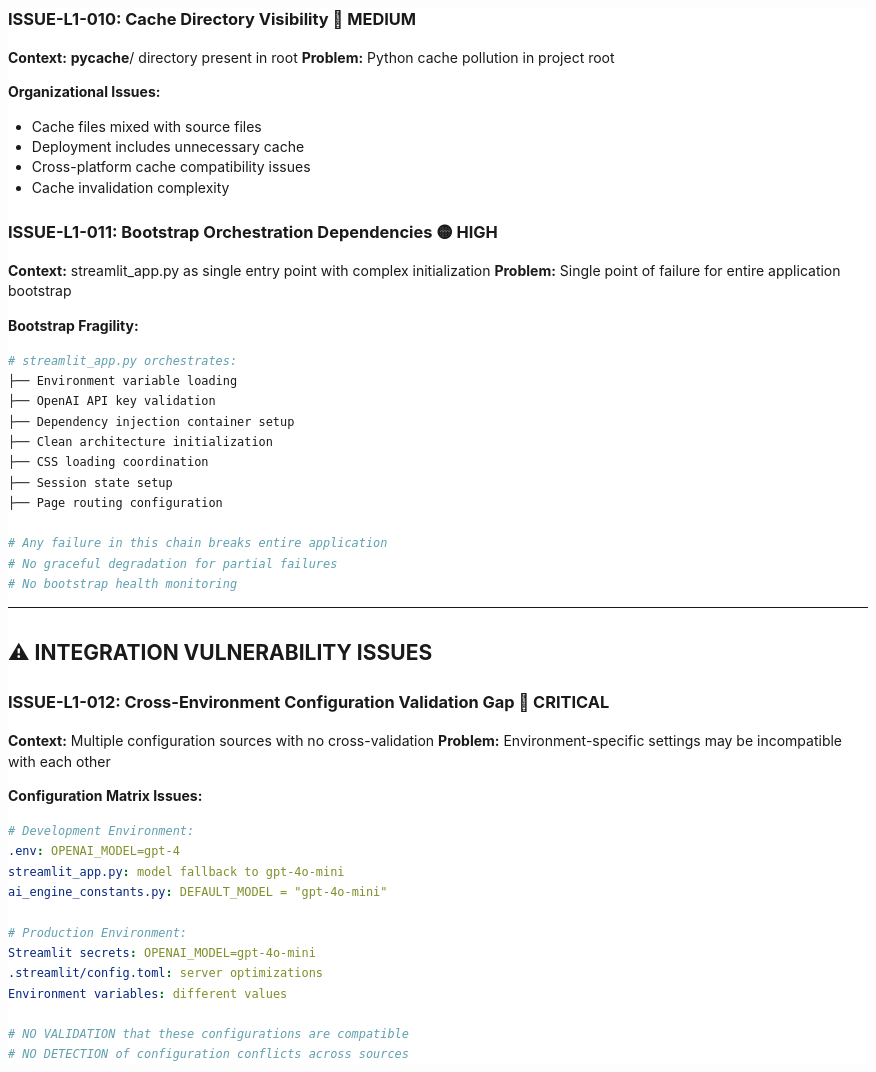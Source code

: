 ### **ISSUE-L1-010: Cache Directory Visibility** 🔵 MEDIUM  
**Context:** __pycache__/ directory present in root
**Problem:** Python cache pollution in project root

**Organizational Issues:**
- Cache files mixed with source files
- Deployment includes unnecessary cache
- Cross-platform cache compatibility issues
- Cache invalidation complexity

### **ISSUE-L1-011: Bootstrap Orchestration Dependencies** 🟡 HIGH
**Context:** streamlit_app.py as single entry point with complex initialization
**Problem:** Single point of failure for entire application bootstrap

**Bootstrap Fragility:**
```python
# streamlit_app.py orchestrates:
├── Environment variable loading
├── OpenAI API key validation  
├── Dependency injection container setup
├── Clean architecture initialization
├── CSS loading coordination
├── Session state setup
├── Page routing configuration

# Any failure in this chain breaks entire application
# No graceful degradation for partial failures
# No bootstrap health monitoring
```

---

## ⚠️ INTEGRATION VULNERABILITY ISSUES

### **ISSUE-L1-012: Cross-Environment Configuration Validation Gap** 🔴 CRITICAL
**Context:** Multiple configuration sources with no cross-validation
**Problem:** Environment-specific settings may be incompatible with each other

**Configuration Matrix Issues:**
```yaml
# Development Environment:
.env: OPENAI_MODEL=gpt-4
streamlit_app.py: model fallback to gpt-4o-mini
ai_engine_constants.py: DEFAULT_MODEL = "gpt-4o-mini"

# Production Environment:
Streamlit secrets: OPENAI_MODEL=gpt-4o-mini  
.streamlit/config.toml: server optimizations
Environment variables: different values

# NO VALIDATION that these configurations are compatible
# NO DETECTION of configuration conflicts across sources
```
